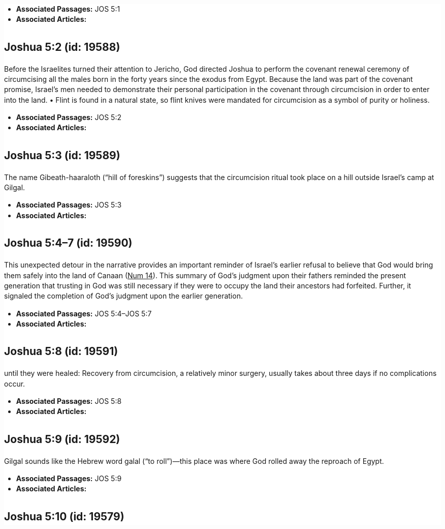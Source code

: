 * **Associated Passages:** JOS 5:1
* **Associated Articles:** 

## Joshua 5:2 (id: 19588)

Before the Israelites turned their attention to Jericho, God directed Joshua to perform the covenant renewal ceremony of circumcising all the males born in the forty years since the exodus from Egypt. Because the land was part of the covenant promise, Israel’s men needed to demonstrate their personal participation in the covenant through circumcision in order to enter into the land. • Flint is found in a natural state, so flint knives were mandated for circumcision as a symbol of purity or holiness.

* **Associated Passages:** JOS 5:2
* **Associated Articles:** 

## Joshua 5:3 (id: 19589)

The name Gibeath\-haaraloth (“hill of foreskins”) suggests that the circumcision ritual took place on a hill outside Israel’s camp at Gilgal.

* **Associated Passages:** JOS 5:3
* **Associated Articles:** 

## Joshua 5:4–7 (id: 19590)

This unexpected detour in the narrative provides an important reminder of Israel’s earlier refusal to believe that God would bring them safely into the land of Canaan ([Num 14](https://ref.ly/Num14:1-Num14:45)). This summary of God’s judgment upon their fathers reminded the present generation that trusting in God was still necessary if they were to occupy the land their ancestors had forfeited. Further, it signaled the completion of God’s judgment upon the earlier generation.

* **Associated Passages:** JOS 5:4–JOS 5:7
* **Associated Articles:** 

## Joshua 5:8 (id: 19591)

until they were healed: Recovery from circumcision, a relatively minor surgery, usually takes about three days if no complications occur.

* **Associated Passages:** JOS 5:8
* **Associated Articles:** 

## Joshua 5:9 (id: 19592)

Gilgal sounds like the Hebrew word galal (“to roll”)—this place was where God rolled away the reproach of Egypt.

* **Associated Passages:** JOS 5:9
* **Associated Articles:** 

## Joshua 5:10 (id: 19579)
